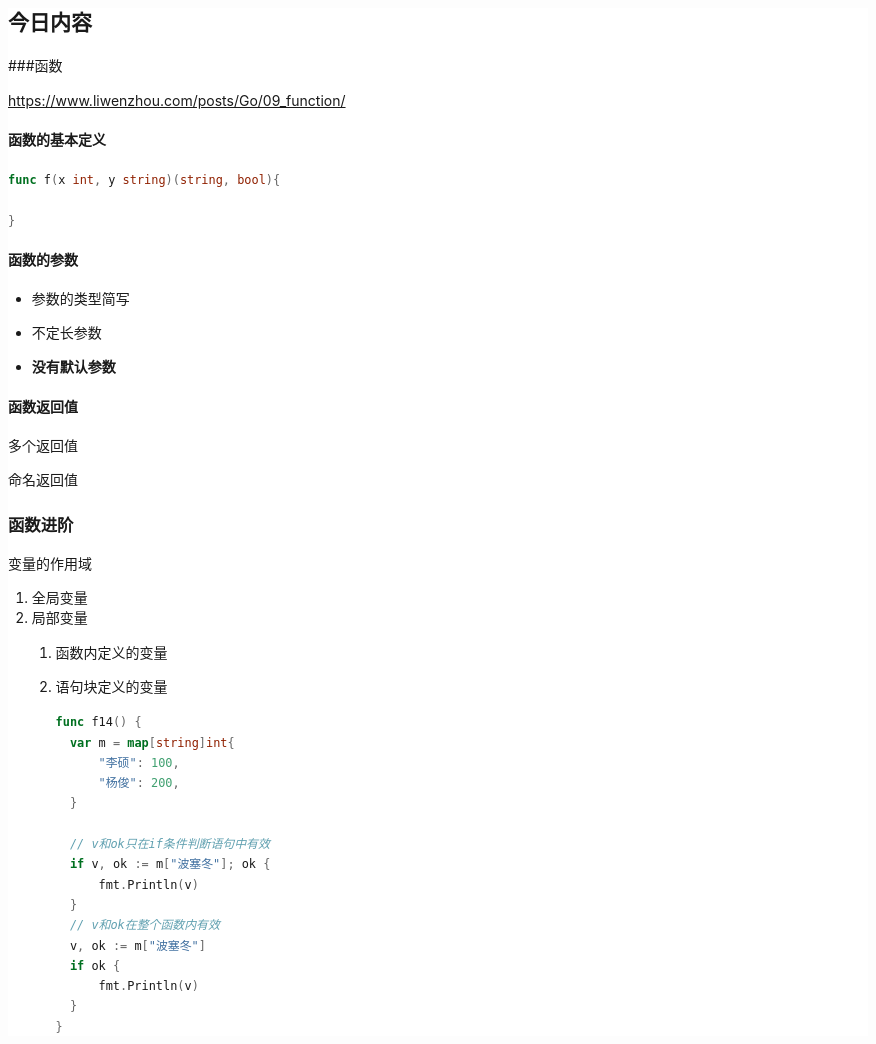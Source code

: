 



## 今日内容

###函数

https://www.liwenzhou.com/posts/Go/09_function/

#### 函数的基本定义

```go
func f(x int, y string)(string, bool){
  
}
```

#### 函数的参数

- 参数的类型简写

- 不定长参数
- **没有默认参数**

#### 函数返回值

多个返回值

命名返回值

### 函数进阶

变量的作用域

1. 全局变量
2. 局部变量
   1. 函数内定义的变量

   2. 语句块定义的变量

      ```go
      func f14() {
      	var m = map[string]int{
      		"李硕": 100,
      		"杨俊": 200,
      	}
      
      	// v和ok只在if条件判断语句中有效
      	if v, ok := m["波塞冬"]; ok {
      		fmt.Println(v)
      	}
      	// v和ok在整个函数内有效
      	v, ok := m["波塞冬"]
      	if ok {
      		fmt.Println(v)
      	}
      }
      ```

